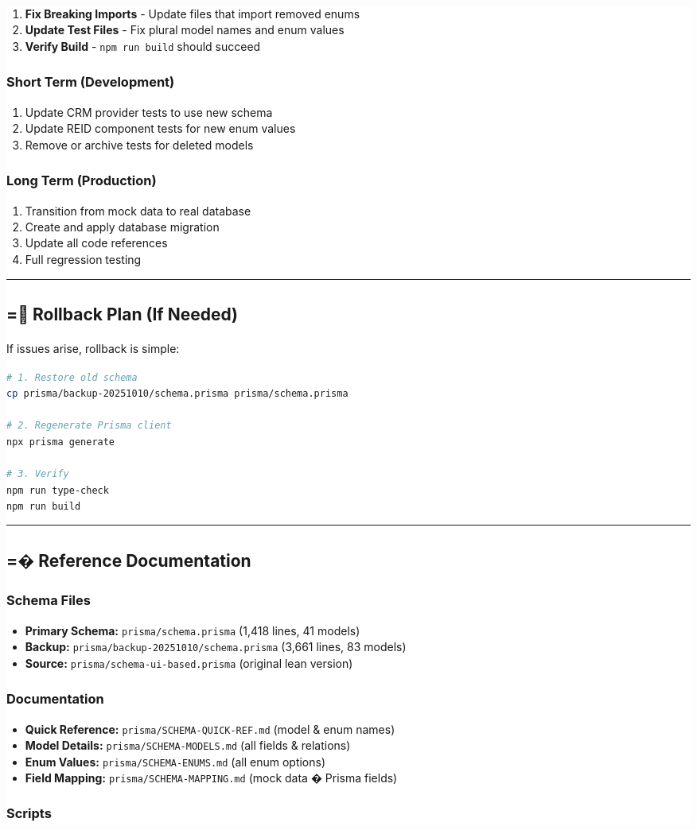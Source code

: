 1. **Fix Breaking Imports** - Update files that import removed enums
2. **Update Test Files** - Fix plural model names and enum values
3. **Verify Build** - `npm run build` should succeed

### Short Term (Development)

1. Update CRM provider tests to use new schema
2. Update REID component tests for new enum values
3. Remove or archive tests for deleted models

### Long Term (Production)

1. Transition from mock data to real database
2. Create and apply database migration
3. Update all code references
4. Full regression testing

---

## = Rollback Plan (If Needed)

If issues arise, rollback is simple:

```bash
# 1. Restore old schema
cp prisma/backup-20251010/schema.prisma prisma/schema.prisma

# 2. Regenerate Prisma client
npx prisma generate

# 3. Verify
npm run type-check
npm run build
```

---

## =� Reference Documentation

### Schema Files

- **Primary Schema:** `prisma/schema.prisma` (1,418 lines, 41 models)
- **Backup:** `prisma/backup-20251010/schema.prisma` (3,661 lines, 83 models)
- **Source:** `prisma/schema-ui-based.prisma` (original lean version)

### Documentation

- **Quick Reference:** `prisma/SCHEMA-QUICK-REF.md` (model & enum names)
- **Model Details:** `prisma/SCHEMA-MODELS.md` (all fields & relations)
- **Enum Values:** `prisma/SCHEMA-ENUMS.md` (all enum options)
- **Field Mapping:** `prisma/SCHEMA-MAPPING.md` (mock data � Prisma fields)

### Scripts
